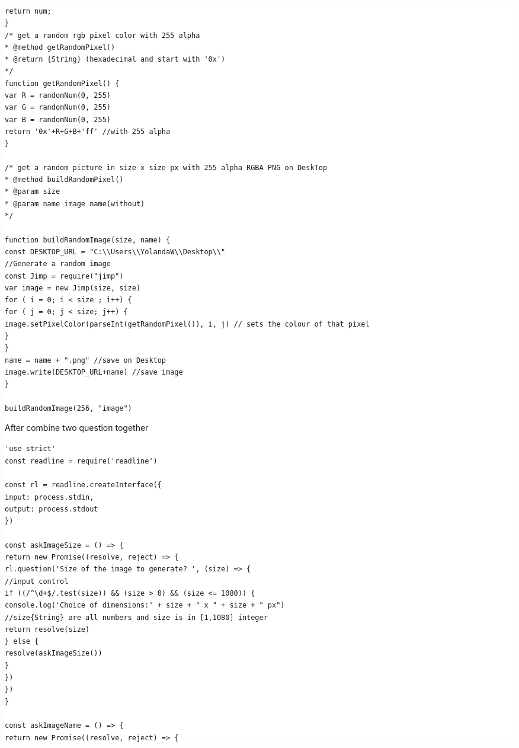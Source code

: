 ```JS
return num; 
}
/* get a random rgb pixel color with 255 alpha 
* @method getRandomPixel()
* @return {String} (hexadecimal and start with '0x')
*/
function getRandomPixel() {
var R = randomNum(0, 255)
var G = randomNum(0, 255)
var B = randomNum(0, 255)
return '0x'+R+G+B+'ff' //with 255 alpha
}

/* get a random picture in size x size px with 255 alpha RGBA PNG on DeskTop
* @method buildRandomPixel()
* @param size
* @param name image name(without)
*/

function buildRandomImage(size, name) {
const DESKTOP_URL = "C:\\Users\\YolandaW\\Desktop\\"
//Generate a random image
const Jimp = require("jimp")
var image = new Jimp(size, size) 
for ( i = 0; i < size ; i++) {
for ( j = 0; j < size; j++) {
image.setPixelColor(parseInt(getRandomPixel()), i, j) // sets the colour of that pixel
}
}
name = name + ".png" //save on Desktop
image.write(DESKTOP_URL+name) //save image  
}

buildRandomImage(256, "image")
```

After combine two question together

```JS
'use strict'
const readline = require('readline')

const rl = readline.createInterface({
input: process.stdin,
output: process.stdout
})

const askImageSize = () => {
return new Promise((resolve, reject) => {
rl.question('Size of the image to generate? ', (size) => {
//input control
if ((/^\d+$/.test(size)) && (size > 0) && (size <= 1080)) {
console.log('Choice of dimensions:' + size + " x " + size + " px")
//size{String} are all numbers and size is in [1,1080] integer
return resolve(size)
} else {
resolve(askImageSize())
}
})
})
}

const askImageName = () => {
return new Promise((resolve, reject) => {
```

[6]: https://blog.csdn.net/chy555chy/article/details/52626404
[7]: https://www.cnblogs.com/libin-1/p/7127481.html